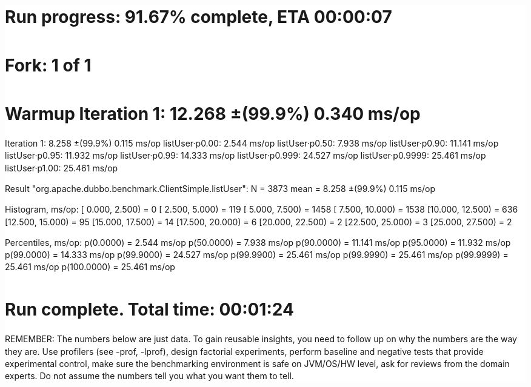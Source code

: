 # Run progress: 91.67% complete, ETA 00:00:07
# Fork: 1 of 1
# Warmup Iteration   1: 12.268 ±(99.9%) 0.340 ms/op
Iteration   1: 8.258 ±(99.9%) 0.115 ms/op
                 listUser·p0.00:   2.544 ms/op
                 listUser·p0.50:   7.938 ms/op
                 listUser·p0.90:   11.141 ms/op
                 listUser·p0.95:   11.932 ms/op
                 listUser·p0.99:   14.333 ms/op
                 listUser·p0.999:  24.527 ms/op
                 listUser·p0.9999: 25.461 ms/op
                 listUser·p1.00:   25.461 ms/op



Result "org.apache.dubbo.benchmark.ClientSimple.listUser":
  N = 3873
  mean =      8.258 ±(99.9%) 0.115 ms/op

  Histogram, ms/op:
    [ 0.000,  2.500) = 0 
    [ 2.500,  5.000) = 119 
    [ 5.000,  7.500) = 1458 
    [ 7.500, 10.000) = 1538 
    [10.000, 12.500) = 636 
    [12.500, 15.000) = 95 
    [15.000, 17.500) = 14 
    [17.500, 20.000) = 6 
    [20.000, 22.500) = 2 
    [22.500, 25.000) = 3 
    [25.000, 27.500) = 2 

  Percentiles, ms/op:
      p(0.0000) =      2.544 ms/op
     p(50.0000) =      7.938 ms/op
     p(90.0000) =     11.141 ms/op
     p(95.0000) =     11.932 ms/op
     p(99.0000) =     14.333 ms/op
     p(99.9000) =     24.527 ms/op
     p(99.9900) =     25.461 ms/op
     p(99.9990) =     25.461 ms/op
     p(99.9999) =     25.461 ms/op
    p(100.0000) =     25.461 ms/op


# Run complete. Total time: 00:01:24

REMEMBER: The numbers below are just data. To gain reusable insights, you need to follow up on
why the numbers are the way they are. Use profilers (see -prof, -lprof), design factorial
experiments, perform baseline and negative tests that provide experimental control, make sure
the benchmarking environment is safe on JVM/OS/HW level, ask for reviews from the domain experts.
Do not assume the numbers tell you what you want them to tell.
